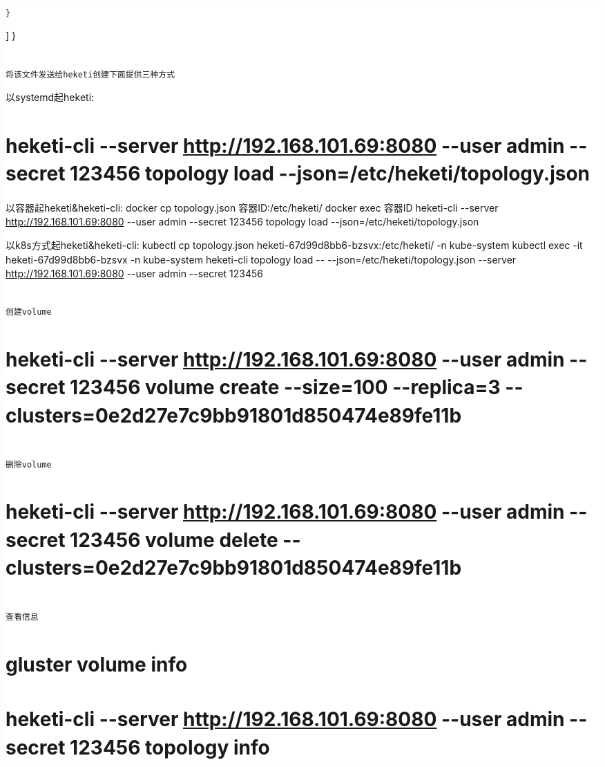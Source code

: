     }
  ]
}
```  

将该文件发送给heketi创建下面提供三种方式  
```
以systemd起heketi:
# heketi-cli --server http://192.168.101.69:8080 --user admin --secret 123456 topology load --json=/etc/heketi/topology.json


以容器起heketi&heketi-cli:
    docker cp topology.json 容器ID:/etc/heketi/
    docker exec 容器ID heketi-cli --server http://192.168.101.69:8080 --user admin --secret 123456 topology load --json=/etc/heketi/topology.json


以k8s方式起heketi&heketi-cli:
    kubectl cp topology.json heketi-67d99d8bb6-bzsvx:/etc/heketi/ -n kube-system
    kubectl exec -it heketi-67d99d8bb6-bzsvx -n kube-system heketi-cli topology load -- --json=/etc/heketi/topology.json --server http://192.168.101.69:8080 --user admin --secret 123456
```  

创建volume  
```
# heketi-cli --server http://192.168.101.69:8080 --user admin --secret 123456 volume create --size=100 --replica=3 --clusters=0e2d27e7c9bb91801d850474e89fe11b
```  

删除volume  
```
# heketi-cli --server http://192.168.101.69:8080 --user admin --secret 123456 volume delete --clusters=0e2d27e7c9bb91801d850474e89fe11b
```  

查看信息
```
# gluster volume info
# heketi-cli --server http://192.168.101.69:8080 --user admin --secret 123456 topology info
```  
